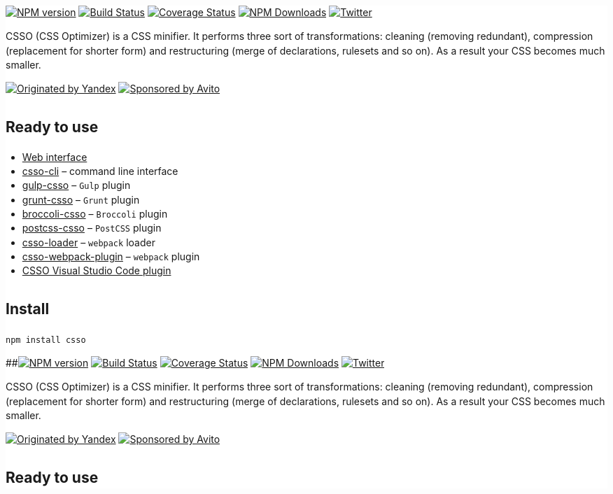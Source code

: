 [![NPM version](https://img.shields.io/npm/v/csso.svg)](https://www.npmjs.com/package/csso)
[![Build Status](https://travis-ci.org/css/csso.svg?branch=master)](https://travis-ci.org/css/csso)
[![Coverage Status](https://coveralls.io/repos/github/css/csso/badge.svg?branch=master)](https://coveralls.io/github/css/csso?branch=master)
[![NPM Downloads](https://img.shields.io/npm/dm/csso.svg)](https://www.npmjs.com/package/csso)
[![Twitter](https://img.shields.io/badge/Twitter-@cssoptimizer-blue.svg)](https://twitter.com/cssoptimizer)

CSSO (CSS Optimizer) is a CSS minifier. It performs three sort of transformations: cleaning (removing redundant), compression (replacement for shorter form) and restructuring (merge of declarations, rulesets and so on). As a result your CSS becomes much smaller.

[![Originated by Yandex](https://cdn.rawgit.com/css/csso/8d1b89211ac425909f735e7d5df87ee16c2feec6/docs/yandex.svg)](https://www.yandex.com/)
[![Sponsored by Avito](https://cdn.rawgit.com/css/csso/8d1b89211ac425909f735e7d5df87ee16c2feec6/docs/avito.svg)](https://www.avito.ru/)

## Ready to use

- [Web interface](http://css.github.io/csso/csso.html)
- [csso-cli](https://github.com/css/csso-cli) – command line interface
- [gulp-csso](https://github.com/ben-eb/gulp-csso) – `Gulp` plugin
- [grunt-csso](https://github.com/t32k/grunt-csso) – `Grunt` plugin
- [broccoli-csso](https://github.com/sindresorhus/broccoli-csso) – `Broccoli` plugin
- [postcss-csso](https://github.com/lahmatiy/postcss-csso) – `PostCSS` plugin
- [csso-loader](https://github.com/sandark7/csso-loader) – `webpack` loader
- [csso-webpack-plugin](https://github.com/zoobestik/csso-webpack-plugin) – `webpack` plugin
- [CSSO Visual Studio Code plugin](https://marketplace.visualstudio.com/items?itemName=Aneryu.csso)

## Install

```
npm install csso
```

##[![NPM version](https://img.shields.io/npm/v/csso.svg)](https://www.npmjs.com/package/csso)
[![Build Status](https://travis-ci.org/css/csso.svg?branch=master)](https://travis-ci.org/css/csso)
[![Coverage Status](https://coveralls.io/repos/github/css/csso/badge.svg?branch=master)](https://coveralls.io/github/css/csso?branch=master)
[![NPM Downloads](https://img.shields.io/npm/dm/csso.svg)](https://www.npmjs.com/package/csso)
[![Twitter](https://img.shields.io/badge/Twitter-@cssoptimizer-blue.svg)](https://twitter.com/cssoptimizer)

CSSO (CSS Optimizer) is a CSS minifier. It performs three sort of transformations: cleaning (removing redundant), compression (replacement for shorter form) and restructuring (merge of declarations, rulesets and so on). As a result your CSS becomes much smaller.

[![Originated by Yandex](https://cdn.rawgit.com/css/csso/8d1b89211ac425909f735e7d5df87ee16c2feec6/docs/yandex.svg)](https://www.yandex.com/)
[![Sponsored by Avito](https://cdn.rawgit.com/css/csso/8d1b89211ac425909f735e7d5df87ee16c2feec6/docs/avito.svg)](https://www.avito.ru/)

## Ready to use
